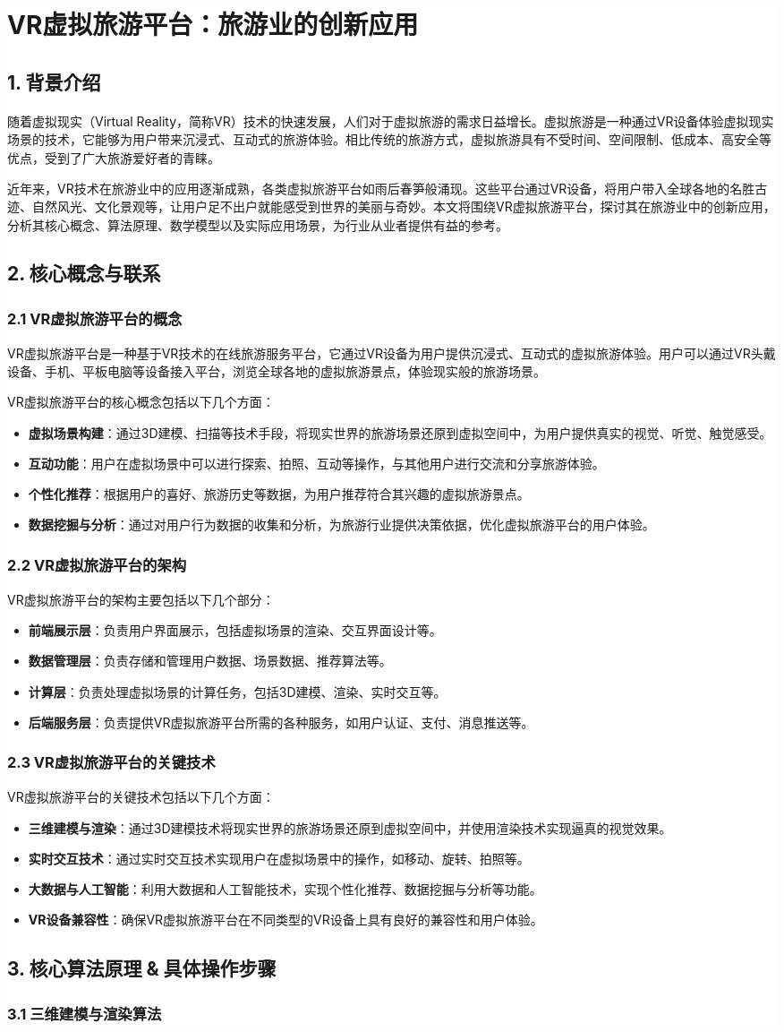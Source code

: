                  

# VR虚拟旅游平台：旅游业的创新应用

## 1. 背景介绍

随着虚拟现实（Virtual Reality，简称VR）技术的快速发展，人们对于虚拟旅游的需求日益增长。虚拟旅游是一种通过VR设备体验虚拟现实场景的技术，它能够为用户带来沉浸式、互动式的旅游体验。相比传统的旅游方式，虚拟旅游具有不受时间、空间限制、低成本、高安全等优点，受到了广大旅游爱好者的青睐。

近年来，VR技术在旅游业中的应用逐渐成熟，各类虚拟旅游平台如雨后春笋般涌现。这些平台通过VR设备，将用户带入全球各地的名胜古迹、自然风光、文化景观等，让用户足不出户就能感受到世界的美丽与奇妙。本文将围绕VR虚拟旅游平台，探讨其在旅游业中的创新应用，分析其核心概念、算法原理、数学模型以及实际应用场景，为行业从业者提供有益的参考。

## 2. 核心概念与联系

### 2.1 VR虚拟旅游平台的概念

VR虚拟旅游平台是一种基于VR技术的在线旅游服务平台，它通过VR设备为用户提供沉浸式、互动式的虚拟旅游体验。用户可以通过VR头戴设备、手机、平板电脑等设备接入平台，浏览全球各地的虚拟旅游景点，体验现实般的旅游场景。

VR虚拟旅游平台的核心概念包括以下几个方面：

- **虚拟场景构建**：通过3D建模、扫描等技术手段，将现实世界的旅游场景还原到虚拟空间中，为用户提供真实的视觉、听觉、触觉感受。

- **互动功能**：用户在虚拟场景中可以进行探索、拍照、互动等操作，与其他用户进行交流和分享旅游体验。

- **个性化推荐**：根据用户的喜好、旅游历史等数据，为用户推荐符合其兴趣的虚拟旅游景点。

- **数据挖掘与分析**：通过对用户行为数据的收集和分析，为旅游行业提供决策依据，优化虚拟旅游平台的用户体验。

### 2.2 VR虚拟旅游平台的架构

VR虚拟旅游平台的架构主要包括以下几个部分：

- **前端展示层**：负责用户界面展示，包括虚拟场景的渲染、交互界面设计等。

- **数据管理层**：负责存储和管理用户数据、场景数据、推荐算法等。

- **计算层**：负责处理虚拟场景的计算任务，包括3D建模、渲染、实时交互等。

- **后端服务层**：负责提供VR虚拟旅游平台所需的各种服务，如用户认证、支付、消息推送等。

### 2.3 VR虚拟旅游平台的关键技术

VR虚拟旅游平台的关键技术包括以下几个方面：

- **三维建模与渲染**：通过3D建模技术将现实世界的旅游场景还原到虚拟空间中，并使用渲染技术实现逼真的视觉效果。

- **实时交互技术**：通过实时交互技术实现用户在虚拟场景中的操作，如移动、旋转、拍照等。

- **大数据与人工智能**：利用大数据和人工智能技术，实现个性化推荐、数据挖掘与分析等功能。

- **VR设备兼容性**：确保VR虚拟旅游平台在不同类型的VR设备上具有良好的兼容性和用户体验。

## 3. 核心算法原理 & 具体操作步骤

### 3.1 三维建模与渲染算法
